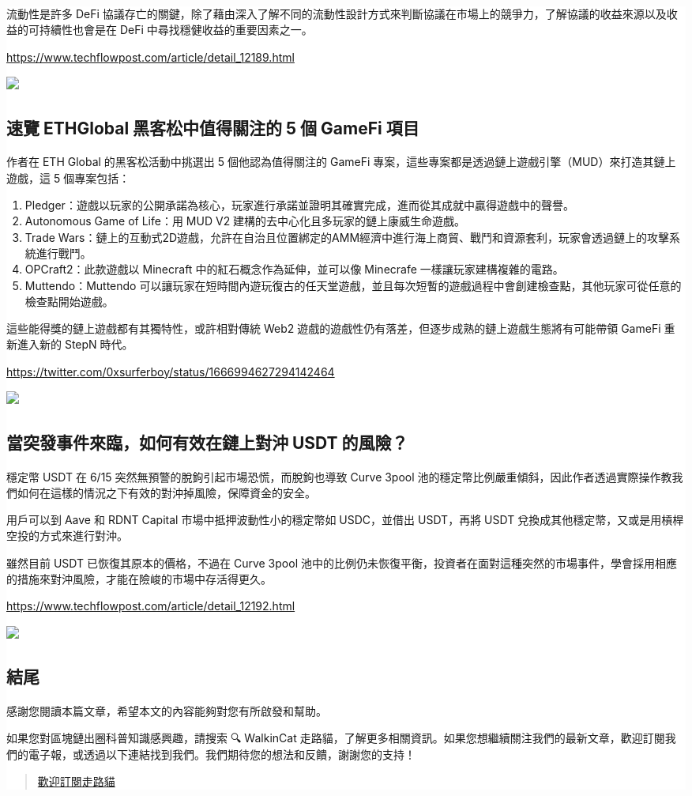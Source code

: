 流動性是許多 DeFi 協議存亡的關鍵，除了藉由深入了解不同的流動性設計方式來判斷協議在市場上的競爭力，了解協議的收益來源以及收益的可持續性也會是在 DeFi 中尋找穩健收益的重要因素之一。

https://www.techflowpost.com/article/detail_12189.html

![](https://upload.techflowpost.com//upload/images/20230615/2023061511481835121374.png)

## 速覽 ETHGlobal 黑客松中值得關注的 5 個 GameFi 項目

作者在 ETH Global 的黑客松活動中挑選出 5 個他認為值得關注的 GameFi 專案，這些專案都是透過鏈上遊戲引擎（MUD）來打造其鏈上遊戲，這 5 個專案包括：

1. Pledger：遊戲以玩家的公開承諾為核心，玩家進行承諾並證明其確實完成，進而從其成就中贏得遊戲中的聲譽。
2. Autonomous Game of Life：用 MUD V2 建構的去中心化且多玩家的鏈上康威生命遊戲。
3. Trade Wars：鏈上的互動式2D遊戲，允許在自治且位置綁定的AMM經濟中進行海上商貿、戰鬥和資源套利，玩家會透過鏈上的攻擊系統進行戰鬥。
4. OPCraft2：此款遊戲以 Minecraft 中的紅石概念作為延伸，並可以像 Minecrafe 一樣讓玩家建構複雜的電路。
5. Muttendo：Muttendo 可以讓玩家在短時間內遊玩復古的任天堂遊戲，並且每次短暫的遊戲過程中會創建檢查點，其他玩家可從任意的檢查點開始遊戲。

這些能得獎的鏈上遊戲都有其獨特性，或許相對傳統 Web2 遊戲的遊戲性仍有落差，但逐步成熟的鏈上遊戲生態將有可能帶領 GameFi 重新進入新的 StepN 時代。

https://twitter.com/0xsurferboy/status/1666994627294142464

![](https://pbs.twimg.com/media/FyJaxpDaEAAPM0z.jpg?format=jpg&name=small)

## 當突發事件來臨，如何有效在鏈上對沖 USDT 的風險？

穩定幣 USDT 在 6/15 突然無預警的脫鉤引起市場恐慌，而脫鉤也導致 Curve 3pool 池的穩定幣比例嚴重傾斜，因此作者透過實際操作教我們如何在這樣的情況之下有效的對沖掉風險，保障資金的安全。

用戶可以到 Aave 和 RDNT Capital 市場中抵押波動性小的穩定幣如 USDC，並借出 USDT，再將 USDT 兌換成其他穩定幣，又或是用槓桿空投的方式來進行對沖。

雖然目前 USDT 已恢復其原本的價格，不過在 Curve 3pool 池中的比例仍未恢復平衡，投資者在面對這種突然的市場事件，學會採用相應的措施來對沖風險，才能在險峻的市場中存活得更久。

https://www.techflowpost.com/article/detail_12192.html

![](https://upload.techflowpost.com/upload/images/20230615/2023061516103045280095.jpg)

## 結尾

感謝您閱讀本篇文章，希望本文的內容能夠對您有所啟發和幫助。

如果您對區塊鏈出圈科普知識感興趣，請搜索 🔍 WalkinCat 走路貓，了解更多相關資訊。如果您想繼續關注我們的最新文章，歡迎訂閱我們的電子報，或透過以下連結找到我們。我們期待您的想法和反饋，謝謝您的支持！

> [歡迎訂閱走路貓](https://portaly.cc/walkincat)